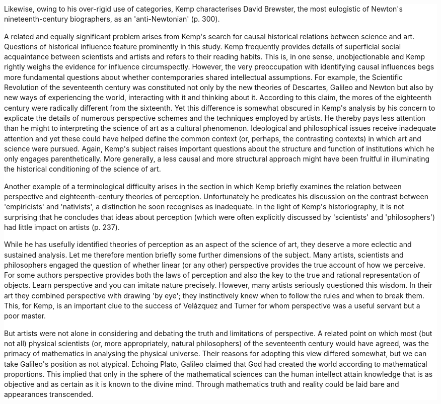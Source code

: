 Likewise, owing to his over-rigid use of categories, Kemp characterises David Brewster, the most eulogistic of Newton's nineteenth-century biographers, as an 'anti-Newtonian' (p. 300).

A related and equally significant problem arises from Kemp's search for causal historical relations between science and art.
Questions of historical influence feature prominently in this study.
Kemp frequently provides details of superficial social acquaintance between scientists and artists and refers to their reading habits.
This is, in one sense, unobjectionable and Kemp rightly weighs the evidence for influence circumspectly.
However, the very preoccupation with identifying causal influences begs more fundamental questions about whether contemporaries shared intellectual assumptions.
For example, the Scientific Revolution of the seventeenth century was constituted not only by the new theories of Descartes, Galileo and Newton but also by new ways of experiencing the world, interacting with it and thinking about it.
According to this claim, the mores of the eighteenth century were radically different from the sixteenth.
Yet this difference is somewhat obscured in Kemp's analysis by his concern to explicate the details of numerous perspective schemes and the techniques employed by artists.
He thereby pays less attention than he might to interpreting the science of art as a cultural phenomenon.
Ideological and philosophical issues receive inadequate attention and yet these could have helped define the common context (or, perhaps, the contrasting contexts) in which art and science were pursued.
Again, Kemp's subject raises important questions about the structure and function of institutions which he only engages parenthetically.
More generally, a less causal and more structural approach might have been fruitful in illuminating the historical conditioning of the science of art.

Another example of a terminological difficulty arises in the section in which Kemp briefly examines the relation between perspective and eighteenth-century theories of perception.
Unfortunately he predicates his discussion on the contrast between 'empiricists' and 'nativists', a distinction he soon recognises as inadequate.
In the light of Kemp's historiography, it is not surprising that he concludes that ideas about perception (which were often explicitly discussed by 'scientists' and 'philosophers') had little impact on artists (p. 237).

While he has usefully identified theories of perception as an aspect of the science of art, they deserve a more eclectic and sustained analysis.
Let me therefore mention briefly some further dimensions of the subject.
Many artists, scientists and philosophers engaged the question of whether linear (or any other) perspective provides the true account of how we perceive.
For some authors perspective provides both the laws of perception and also the key to the true and rational representation of objects.
Learn perspective and you can imitate nature precisely.
However, many artists seriously questioned this wisdom.
In their art they combined perspective with drawing 'by eye'; they instinctively knew when to follow the rules and when to break them.
This, for Kemp, is an important clue to the success of Velázquez and Turner for whom perspective was a useful servant but a poor master.

But artists were not alone in considering and debating the truth and limitations of perspective.
A related point on which most (but not all) physical scientists (or, more appropriately, natural philosophers) of the seventeenth century would have agreed, was the primacy of mathematics in analysing the physical universe.
Their reasons for adopting this view differed somewhat, but we can take Galileo's position as not atypical.
Echoing Plato, Galileo claimed that God had created the world according to mathematical proportions.
This implied that only in the sphere of the mathematical sciences can the human intellect attain knowledge that is as objective and as certain as it is known to the divine mind.
Through mathematics truth and reality could be laid bare and appearances transcended.
